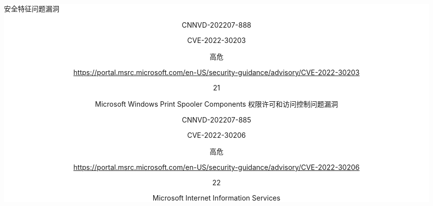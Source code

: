 安全特征问题漏洞</span></p></td><td width="89" style="border-top: none;border-left: none;border-bottom: 1pt solid windowtext;border-right: 1pt solid windowtext;padding: 0cm 5.4pt;"><p style="text-align:center;margin-bottom:0cm;margin-bottom:.0001pt;line-height:normal;"><span lang="EN-US" style="font-size:10.5pt;mso-bidi-font-size:11.0pt;">CNNVD-202207-888</span></p></td><td width="104" style="border-top: none;border-left: none;border-bottom: 1pt solid windowtext;border-right: 1pt solid windowtext;padding: 0cm 5.4pt;"><p style="text-align:center;margin-bottom:0cm;margin-bottom:.0001pt;line-height:normal;"><span lang="EN-US" style="font-size:10.5pt;mso-bidi-font-size:11.0pt;">CVE-2022-30203</span></p></td><td width="38" style="border-top: none;border-left: none;border-bottom: 1pt solid windowtext;border-right: 1pt solid windowtext;padding: 0cm 5.4pt;"><p style="text-align:center;margin-bottom:0cm;margin-bottom:.0001pt;line-height:normal;"><span lang="EN-US" style="font-size:10.5pt;mso-bidi-font-size:11.0pt;">高危</span></p></td><td width="120" style="border-top: none;border-left: none;border-bottom: 1pt solid windowtext;border-right: 1pt solid windowtext;padding: 0cm 5.4pt;"><p style="text-align:center;margin-bottom:0cm;margin-bottom:.0001pt;line-height:normal;"><span lang="EN-US" style="font-size:10.5pt;mso-bidi-font-size:11.0pt;">https://portal.msrc.microsoft.com/en-US/security-guidance/advisory/CVE-2022-30203</span></p></td></tr><tr style="mso-yfti-irow:21;"><td width="22" style="border-right: 1pt solid windowtext;border-bottom: 1pt solid windowtext;border-left: 1pt solid windowtext;border-top: none;padding: 0cm 5.4pt;"><p style="text-align:center;margin-bottom:0cm;margin-bottom:.0001pt;line-height:normal;"><span lang="EN-US" style="font-size:10.5pt;mso-bidi-font-size:11.0pt;">21</span></p></td><td width="81" style="border-top: none;border-left: none;border-bottom: 1pt solid windowtext;border-right: 1pt solid windowtext;padding: 0cm 5.4pt;"><p style="text-align:center;margin-bottom:0cm;margin-bottom:.0001pt;line-height:normal;"><span lang="EN-US" style="font-size:10.5pt;mso-bidi-font-size:11.0pt;">Microsoft Windows Print Spooler Components 权限许可和访问控制问题漏洞</span></p></td><td width="89" style="border-top: none;border-left: none;border-bottom: 1pt solid windowtext;border-right: 1pt solid windowtext;padding: 0cm 5.4pt;"><p style="text-align:center;margin-bottom:0cm;margin-bottom:.0001pt;line-height:normal;"><span lang="EN-US" style="font-size:10.5pt;mso-bidi-font-size:11.0pt;">CNNVD-202207-885</span></p></td><td width="104" style="border-top: none;border-left: none;border-bottom: 1pt solid windowtext;border-right: 1pt solid windowtext;padding: 0cm 5.4pt;"><p style="text-align:center;margin-bottom:0cm;margin-bottom:.0001pt;line-height:normal;"><span lang="EN-US" style="font-size:10.5pt;mso-bidi-font-size:11.0pt;">CVE-2022-30206</span></p></td><td width="38" style="border-top: none;border-left: none;border-bottom: 1pt solid windowtext;border-right: 1pt solid windowtext;padding: 0cm 5.4pt;"><p style="text-align:center;margin-bottom:0cm;margin-bottom:.0001pt;line-height:normal;"><span lang="EN-US" style="font-size:10.5pt;mso-bidi-font-size:11.0pt;">高危</span></p></td><td width="120" style="border-top: none;border-left: none;border-bottom: 1pt solid windowtext;border-right: 1pt solid windowtext;padding: 0cm 5.4pt;"><p style="text-align:center;margin-bottom:0cm;margin-bottom:.0001pt;line-height:normal;"><span lang="EN-US" style="font-size:10.5pt;mso-bidi-font-size:11.0pt;">https://portal.msrc.microsoft.com/en-US/security-guidance/advisory/CVE-2022-30206</span></p></td></tr><tr style="mso-yfti-irow:22;"><td width="22" style="border-right: 1pt solid windowtext;border-bottom: 1pt solid windowtext;border-left: 1pt solid windowtext;border-top: none;padding: 0cm 5.4pt;"><p style="text-align:center;margin-bottom:0cm;margin-bottom:.0001pt;line-height:normal;"><span lang="EN-US" style="font-size:10.5pt;mso-bidi-font-size:11.0pt;">22</span></p></td><td width="81" style="border-top: none;border-left: none;border-bottom: 1pt solid windowtext;border-right: 1pt solid windowtext;padding: 0cm 5.4pt;"><p style="text-align:center;margin-bottom:0cm;margin-bottom:.0001pt;line-height:normal;"><span lang="EN-US" style="font-size:10.5pt;mso-bidi-font-size:11.0pt;">Microsoft Internet Information Services